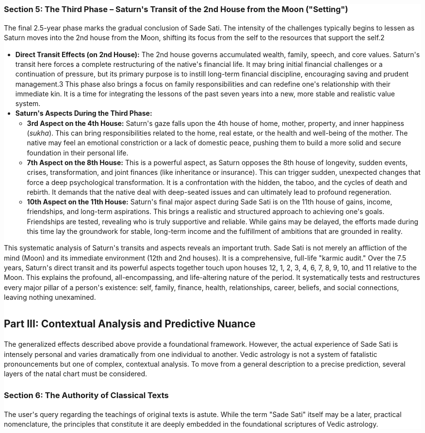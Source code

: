 ### **Section 5: The Third Phase – Saturn's Transit of the 2nd House from the Moon ("Setting")**

The final 2.5-year phase marks the gradual conclusion of Sade Sati. The intensity of the challenges typically begins to lessen as Saturn moves into the 2nd house from the Moon, shifting its focus from the self to the resources that support the self.2

* **Direct Transit Effects (on 2nd House):** The 2nd house governs accumulated wealth, family, speech, and core values. Saturn's transit here forces a complete restructuring of the native's financial life. It may bring initial financial challenges or a continuation of pressure, but its primary purpose is to instill long-term financial discipline, encouraging saving and prudent management.3 This phase also brings a focus on family responsibilities and can redefine one's relationship with their immediate kin. It is a time for integrating the lessons of the past seven years into a new, more stable and realistic value system.  
* **Saturn's Aspects During the Third Phase:**  
  * **3rd Aspect on the 4th House:** Saturn's gaze falls upon the 4th house of home, mother, property, and inner happiness (*sukha*). This can bring responsibilities related to the home, real estate, or the health and well-being of the mother. The native may feel an emotional constriction or a lack of domestic peace, pushing them to build a more solid and secure foundation in their personal life.  
  * **7th Aspect on the 8th House:** This is a powerful aspect, as Saturn opposes the 8th house of longevity, sudden events, crises, transformation, and joint finances (like inheritance or insurance). This can trigger sudden, unexpected changes that force a deep psychological transformation. It is a confrontation with the hidden, the taboo, and the cycles of death and rebirth. It demands that the native deal with deep-seated issues and can ultimately lead to profound regeneration.  
  * **10th Aspect on the 11th House:** Saturn's final major aspect during Sade Sati is on the 11th house of gains, income, friendships, and long-term aspirations. This brings a realistic and structured approach to achieving one's goals. Friendships are tested, revealing who is truly supportive and reliable. While gains may be delayed, the efforts made during this time lay the groundwork for stable, long-term income and the fulfillment of ambitions that are grounded in reality.

This systematic analysis of Saturn's transits and aspects reveals an important truth. Sade Sati is not merely an affliction of the mind (Moon) and its immediate environment (12th and 2nd houses). It is a comprehensive, full-life "karmic audit." Over the 7.5 years, Saturn's direct transit and its powerful aspects together touch upon houses 12, 1, 2, 3, 4, 6, 7, 8, 9, 10, and 11 relative to the Moon. This explains the profound, all-encompassing, and life-altering nature of the period. It systematically tests and restructures every major pillar of a person's existence: self, family, finance, health, relationships, career, beliefs, and social connections, leaving nothing unexamined.

## **Part III: Contextual Analysis and Predictive Nuance**

The generalized effects described above provide a foundational framework. However, the actual experience of Sade Sati is intensely personal and varies dramatically from one individual to another. Vedic astrology is not a system of fatalistic pronouncements but one of complex, contextual analysis. To move from a general description to a precise prediction, several layers of the natal chart must be considered.

### **Section 6: The Authority of Classical Texts**

The user's query regarding the teachings of original texts is astute. While the term "Sade Sati" itself may be a later, practical nomenclature, the principles that constitute it are deeply embedded in the foundational scriptures of Vedic astrology.
